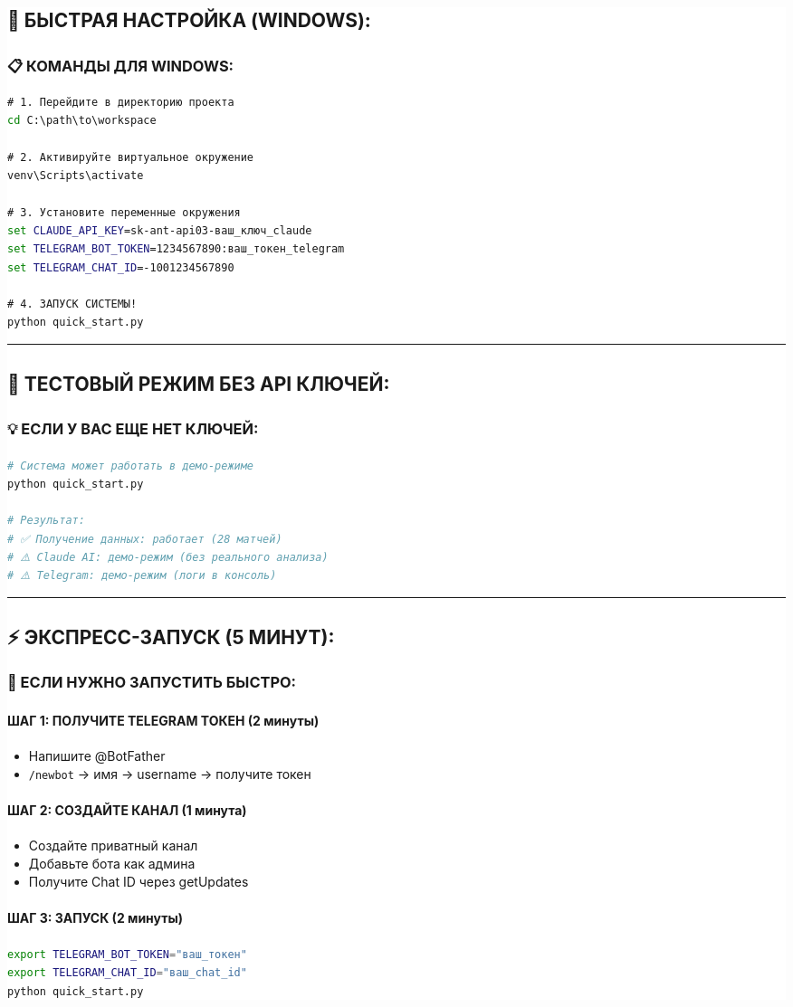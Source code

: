 ## 🚀 **БЫСТРАЯ НАСТРОЙКА (WINDOWS):**

### **📋 КОМАНДЫ ДЛЯ WINDOWS:**
```cmd
# 1. Перейдите в директорию проекта
cd C:\path\to\workspace

# 2. Активируйте виртуальное окружение
venv\Scripts\activate

# 3. Установите переменные окружения
set CLAUDE_API_KEY=sk-ant-api03-ваш_ключ_claude
set TELEGRAM_BOT_TOKEN=1234567890:ваш_токен_telegram
set TELEGRAM_CHAT_ID=-1001234567890

# 4. ЗАПУСК СИСТЕМЫ!
python quick_start.py
```

---

## 🧪 **ТЕСТОВЫЙ РЕЖИМ БЕЗ API КЛЮЧЕЙ:**

### **💡 ЕСЛИ У ВАС ЕЩЕ НЕТ КЛЮЧЕЙ:**
```bash
# Система может работать в демо-режиме
python quick_start.py

# Результат:
# ✅ Получение данных: работает (28 матчей)
# ⚠️ Claude AI: демо-режим (без реального анализа)
# ⚠️ Telegram: демо-режим (логи в консоль)
```

---

## ⚡ **ЭКСПРЕСС-ЗАПУСК (5 МИНУТ):**

### **🎯 ЕСЛИ НУЖНО ЗАПУСТИТЬ БЫСТРО:**

#### **ШАГ 1: ПОЛУЧИТЕ TELEGRAM ТОКЕН (2 минуты)**
- Напишите @BotFather
- `/newbot` → имя → username → получите токен

#### **ШАГ 2: СОЗДАЙТЕ КАНАЛ (1 минута)**
- Создайте приватный канал
- Добавьте бота как админа
- Получите Chat ID через getUpdates

#### **ШАГ 3: ЗАПУСК (2 минуты)**
```bash
export TELEGRAM_BOT_TOKEN="ваш_токен"
export TELEGRAM_CHAT_ID="ваш_chat_id"
python quick_start.py
```
